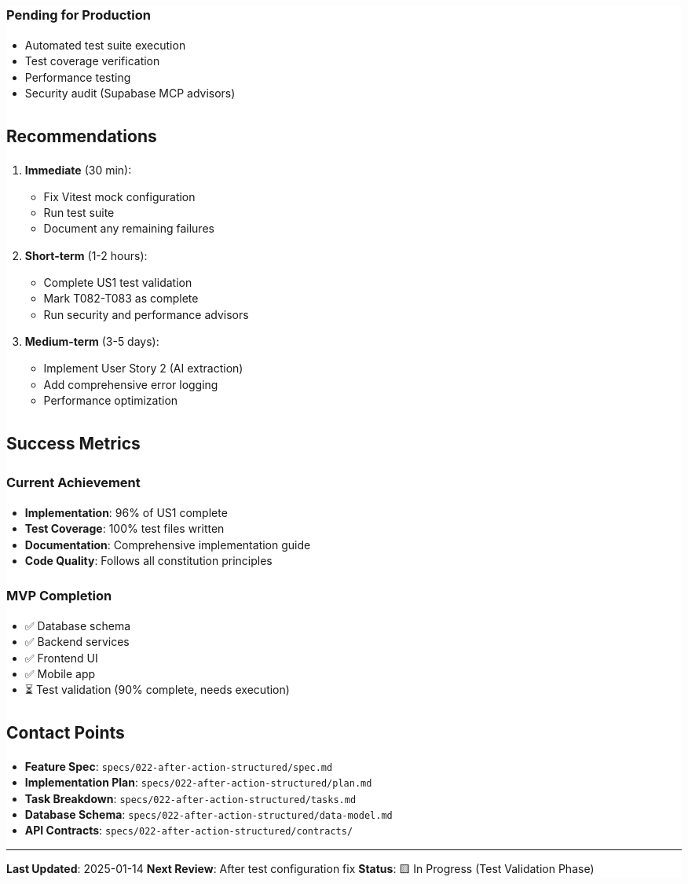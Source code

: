 ### Pending for Production
- Automated test suite execution
- Test coverage verification
- Performance testing
- Security audit (Supabase MCP advisors)

## Recommendations

1. **Immediate** (30 min):
   - Fix Vitest mock configuration
   - Run test suite
   - Document any remaining failures

2. **Short-term** (1-2 hours):
   - Complete US1 test validation
   - Mark T082-T083 as complete
   - Run security and performance advisors

3. **Medium-term** (3-5 days):
   - Implement User Story 2 (AI extraction)
   - Add comprehensive error logging
   - Performance optimization

## Success Metrics

### Current Achievement
- **Implementation**: 96% of US1 complete
- **Test Coverage**: 100% test files written
- **Documentation**: Comprehensive implementation guide
- **Code Quality**: Follows all constitution principles

### MVP Completion
- ✅ Database schema
- ✅ Backend services
- ✅ Frontend UI
- ✅ Mobile app
- ⏳ Test validation (90% complete, needs execution)

## Contact Points

- **Feature Spec**: `specs/022-after-action-structured/spec.md`
- **Implementation Plan**: `specs/022-after-action-structured/plan.md`
- **Task Breakdown**: `specs/022-after-action-structured/tasks.md`
- **Database Schema**: `specs/022-after-action-structured/data-model.md`
- **API Contracts**: `specs/022-after-action-structured/contracts/`

---

**Last Updated**: 2025-01-14
**Next Review**: After test configuration fix
**Status**: 🟨 In Progress (Test Validation Phase)
